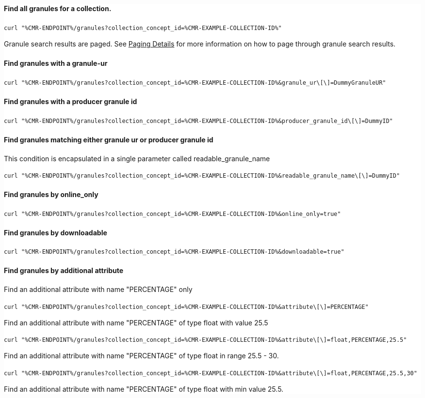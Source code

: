 #### <a name="find-all-granules"></a> Find all granules for a collection.

    curl "%CMR-ENDPOINT%/granules?collection_concept_id=%CMR-EXAMPLE-COLLECTION-ID%"


Granule search results are paged. See [Paging Details](#paging-details) for more information on how to page through granule search results.

#### <a name="g-granule-ur"></a> Find granules with a granule-ur

    curl "%CMR-ENDPOINT%/granules?collection_concept_id=%CMR-EXAMPLE-COLLECTION-ID%&granule_ur\[\]=DummyGranuleUR"

#### <a name="g-producer-granule-id"></a> Find granules with a producer granule id

    curl "%CMR-ENDPOINT%/granules?collection_concept_id=%CMR-EXAMPLE-COLLECTION-ID%&producer_granule_id\[\]=DummyID"

#### <a name="g-granule-ur-or-producer-granule-id"></a> Find granules matching either granule ur or producer granule id

This condition is encapsulated in a single parameter called readable_granule_name

    curl "%CMR-ENDPOINT%/granules?collection_concept_id=%CMR-EXAMPLE-COLLECTION-ID%&readable_granule_name\[\]=DummyID"

#### <a name="g-online-only"></a> Find granules by online_only

    curl "%CMR-ENDPOINT%/granules?collection_concept_id=%CMR-EXAMPLE-COLLECTION-ID%&online_only=true"

#### <a name="g-downloadable"></a> Find granules by downloadable

    curl "%CMR-ENDPOINT%/granules?collection_concept_id=%CMR-EXAMPLE-COLLECTION-ID%&downloadable=true"

#### <a name="g-additional-attribute"></a> Find granules by additional attribute

Find an additional attribute with name "PERCENTAGE" only

    curl "%CMR-ENDPOINT%/granules?collection_concept_id=%CMR-EXAMPLE-COLLECTION-ID%&attribute\[\]=PERCENTAGE"

Find an additional attribute with name "PERCENTAGE" of type float with value 25.5

    curl "%CMR-ENDPOINT%/granules?collection_concept_id=%CMR-EXAMPLE-COLLECTION-ID%&attribute\[\]=float,PERCENTAGE,25.5"

Find an additional attribute with name "PERCENTAGE" of type float in range 25.5 - 30.

    curl "%CMR-ENDPOINT%/granules?collection_concept_id=%CMR-EXAMPLE-COLLECTION-ID%&attribute\[\]=float,PERCENTAGE,25.5,30"

Find an additional attribute with name "PERCENTAGE" of type float with min value 25.5.
